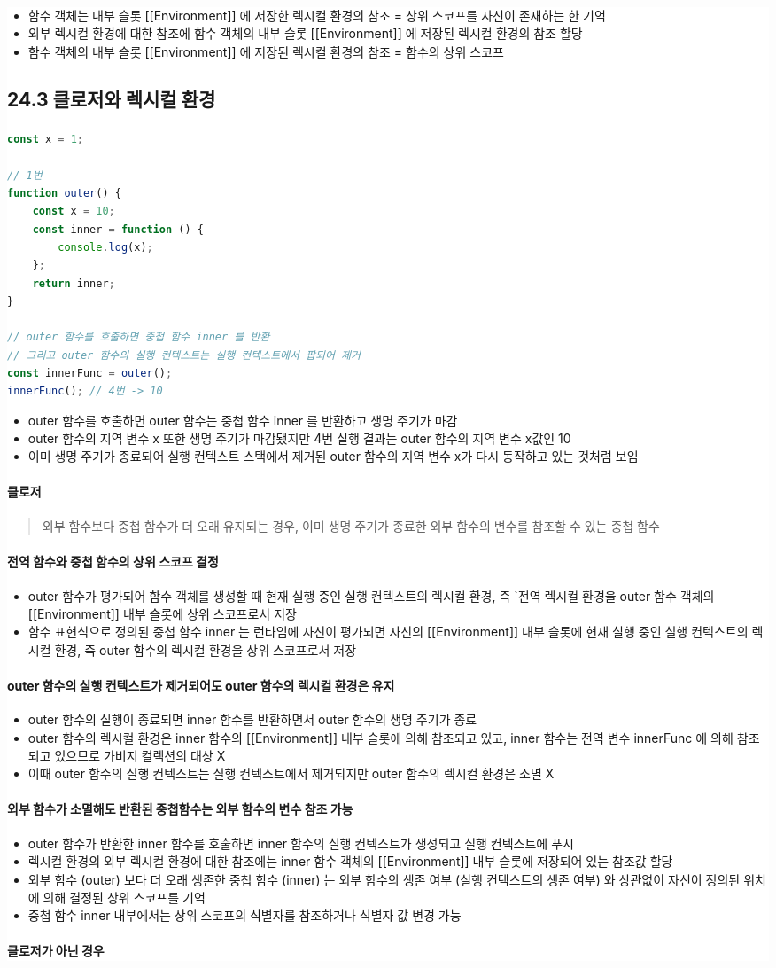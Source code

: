 - 함수 객체는 내부 슬롯 \[[Environment]] 에 저장한 렉시컬 환경의 참조 = 상위 스코프를 자신이 존재하는 한 기억 
- 외부 렉시컬 환경에 대한 참조에 함수 객체의 내부 슬롯 [[Environment]] 에 저장된 렉시컬 환경의 참조 할당
- 함수 객체의 내부 슬롯 [[Environment]] 에 저장된 렉시컬 환경의 참조 = 함수의 상위 스코프

## 24.3 클로저와 렉시컬 환경

```js
const x = 1;

// 1번
function outer() {
	const x = 10;
	const inner = function () {
		console.log(x);
	};
	return inner;
}

// outer 함수를 호출하면 중첩 함수 inner 를 반환
// 그리고 outer 함수의 실행 컨텍스트는 실행 컨텍스트에서 팝되어 제거
const innerFunc = outer();
innerFunc(); // 4번 -> 10
```

- outer 함수를 호출하면 outer 함수는 중첩 함수 inner 를 반환하고 생명 주기가 마감
- outer 함수의 지역 변수 x 또한 생명 주기가 마감됐지만 4번 실행 결과는 outer 함수의 지역 변수 x값인 10
- 이미 생명 주기가 종료되어 실행 컨텍스트 스택에서 제거된 outer 함수의 지역 변수 x가 다시 동작하고 있는 것처럼 보임

#### 클로저
> 외부 함수보다 중첩 함수가 더 오래 유지되는 경우, 이미 생명 주기가 종료한 외부 함수의 변수를 참조할 수 있는 중첩 함수

#### 전역 함수와 중첩 함수의 상위 스코프 결정
- outer 함수가 평가되어 함수 객체를 생성할 때 현재 실행 중인 실행 컨텍스트의 렉시컬 환경, 즉 `전역 렉시컬 환경을 outer 함수 객체의 \[[Environment]] 내부 슬롯에 상위 스코프로서 저장
- 함수 표현식으로 정의된 중첩 함수 inner 는 런타임에 자신이 평가되면 자신의 \[[Environment]] 내부 슬롯에 현재 실행 중인 실행 컨텍스트의 렉시컬 환경, 즉 outer 함수의 렉시컬 환경을 상위 스코프로서 저장


#### outer 함수의 실행 컨텍스트가 제거되어도 outer 함수의 렉시컬 환경은 유지
- outer 함수의 실행이 종료되면 inner 함수를 반환하면서 outer 함수의 생명 주기가 종료
- outer 함수의 렉시컬 환경은 inner 함수의 \[[Environment]] 내부 슬롯에 의해 참조되고 있고, inner 함수는 전역 변수 innerFunc 에 의해 참조되고 있으므로 가비지 컬렉션의 대상 X
- 이때 outer 함수의 실행 컨텍스트는 실행 컨텍스트에서 제거되지만 outer 함수의 렉시컬 환경은 소멸 X

#### 외부 함수가 소멸해도 반환된 중첩함수는 외부 함수의 변수 참조 가능
- outer 함수가 반환한 inner 함수를 호출하면 inner 함수의 실행 컨텍스트가 생성되고 실행 컨텍스트에 푸시
- 렉시컬 환경의 외부 렉시컬 환경에 대한 참조에는 inner 함수 객체의 \[[Environment]] 내부 슬롯에 저장되어 있는 참조값 할당
- 외부 함수 (outer) 보다 더 오래 생존한 중첩 함수 (inner) 는 외부 함수의 생존 여부 (실행 컨텍스트의 생존 여부) 와 상관없이 자신이 정의된 위치에 의해 결정된 상위 스코프를 기억
- 중첩 함수 inner 내부에서는 상위 스코프의 식별자를 참조하거나 식별자 값 변경 가능
  
####  클로저가 아닌 경우
